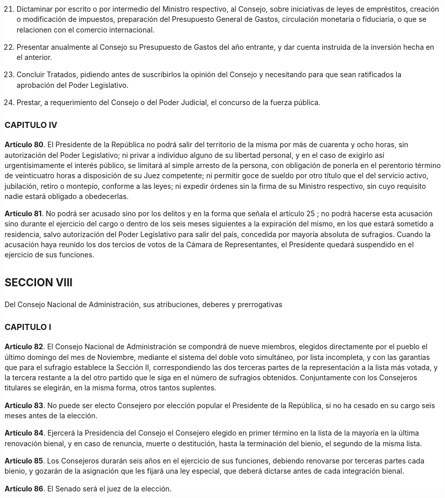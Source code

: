 21) Dictaminar por escrito o por intermedio del Ministro respectivo, al Consejo, sobre iniciativas de leyes de empréstitos, creación o modificación de impuestos, preparación del Presupuesto General de Gastos, circulación monetaria o fiduciaria, o que se relacionen con el comercio internacional.

22) Presentar anualmente al Consejo su Presupuesto de Gastos del año entrante, y dar cuenta instruida de la inversión hecha en el anterior.

23) Concluir Tratados, pidiendo antes de suscribirlos la opinión del Consejo y necesitando para que sean ratificados la aprobación del Poder Legislativo.

24) Prestar, a requerimiento del Consejo o del Poder Judicial, el concurso de la fuerza pública.

### CAPITULO IV

__Artículo 80__. El Presidente de la República no podrá salir del territorio de la misma por más de cuarenta y ocho horas, sin autorización del Poder Legislativo; ni privar a individuo alguno de su libertad personal, y en el caso de exigirlo así urgentísimamente el interés público, se limitará al simple arresto de la persona, con obligación de ponerla en el perentorio término de veinticuatro horas a disposición de su Juez competente; ni permitir goce de sueldo por otro título que el del servicio activo, jubilación, retiro o montepío, conforme a las leyes; ni expedir órdenes sin la firma de su Ministro respectivo, sin cuyo requisito nadie estará obligado a obedecerlas.

__Artículo 81__. No podrá ser acusado sino por los delitos y en la forma que señala el artículo 25 ; no podrá hacerse esta acusación sino durante el ejercicio del cargo o dentro de los seis meses siguientes a la expiración del mismo, en los que estará sometido a residencia, salvo autorización del Poder Legislativo para salir del país, concedida por mayoría absoluta de sufragios. Cuando la acusación haya reunido los dos tercios de votos de la Cámara de Representantes, el Presidente quedará suspendido en el ejercicio de sus funciones.

## SECCION VIII

Del Consejo Nacional de Administración, sus atribuciones, deberes y prerrogativas

### CAPITULO I

__Artículo 82__. El Consejo Nacional de Administración se compondrá de nueve miembros, elegidos directamente por el pueblo el último domingo del mes de Noviembre, mediante el sistema del doble voto simultáneo, por lista incompleta, y con las garantías que para el sufragio establece la Sección II, correspondiendo las dos terceras partes de la representación a la lista más votada, y la tercera restante a la del otro partido que le siga en el número de sufragios obtenidos. Conjuntamente con los Consejeros titulares se elegirán, en la misma forma, otros tantos suplentes.

__Artículo 83__. No puede ser electo Consejero por elección popular el Presidente de la República, si no ha cesado en su cargo seis meses antes de la elección.

__Artículo 84__. Ejercerá la Presidencia del Consejo el Consejero elegido en primer término en la lista de la mayoría en la última renovación bienal, y en caso de renuncia, muerte o destitución, hasta la terminación del bienio, el segundo de la misma lista.

__Artículo 85__. Los Consejeros durarán seis años en el ejercicio de sus funciones, debiendo renovarse por terceras partes cada bienio, y gozarán de la asignación que les fijará una ley especial, que deberá dictarse antes de cada integración bienal.

__Artículo 86__. El Senado será el juez de la elección.
